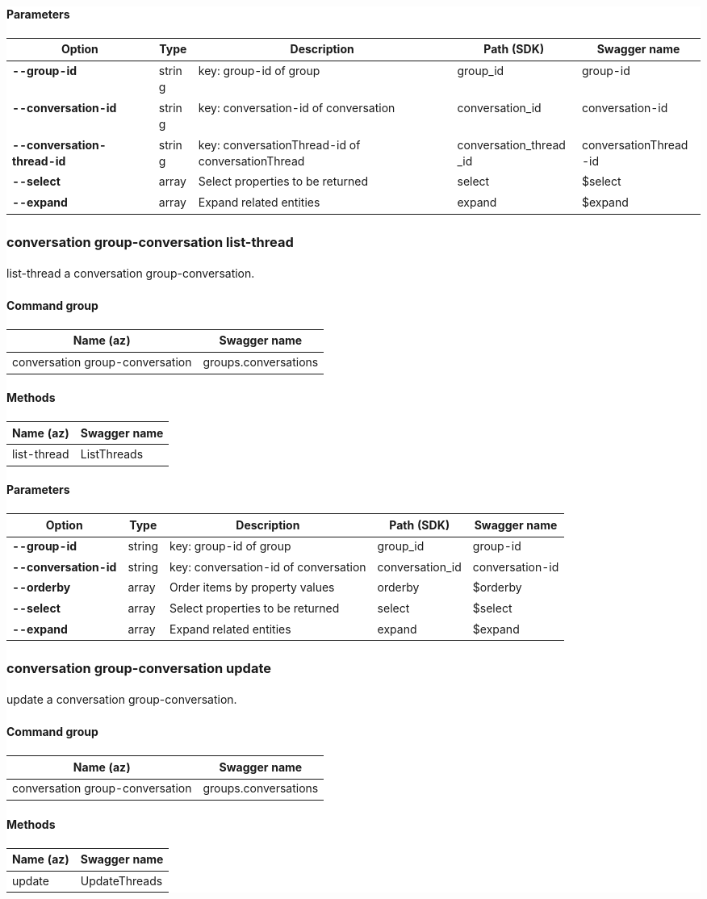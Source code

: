 #### Parameters
|Option|Type|Description|Path (SDK)|Swagger name|
|------|----|-----------|----------|------------|
|**--group-id**|string|key: group-id of group|group_id|group-id|
|**--conversation-id**|string|key: conversation-id of conversation|conversation_id|conversation-id|
|**--conversation-thread-id**|string|key: conversationThread-id of conversationThread|conversation_thread_id|conversationThread-id|
|**--select**|array|Select properties to be returned|select|$select|
|**--expand**|array|Expand related entities|expand|$expand|

### conversation group-conversation list-thread

list-thread a conversation group-conversation.

#### Command group
|Name (az)|Swagger name|
|---------|------------|
|conversation group-conversation|groups.conversations|

#### Methods
|Name (az)|Swagger name|
|---------|------------|
|list-thread|ListThreads|

#### Parameters
|Option|Type|Description|Path (SDK)|Swagger name|
|------|----|-----------|----------|------------|
|**--group-id**|string|key: group-id of group|group_id|group-id|
|**--conversation-id**|string|key: conversation-id of conversation|conversation_id|conversation-id|
|**--orderby**|array|Order items by property values|orderby|$orderby|
|**--select**|array|Select properties to be returned|select|$select|
|**--expand**|array|Expand related entities|expand|$expand|

### conversation group-conversation update

update a conversation group-conversation.

#### Command group
|Name (az)|Swagger name|
|---------|------------|
|conversation group-conversation|groups.conversations|

#### Methods
|Name (az)|Swagger name|
|---------|------------|
|update|UpdateThreads|

